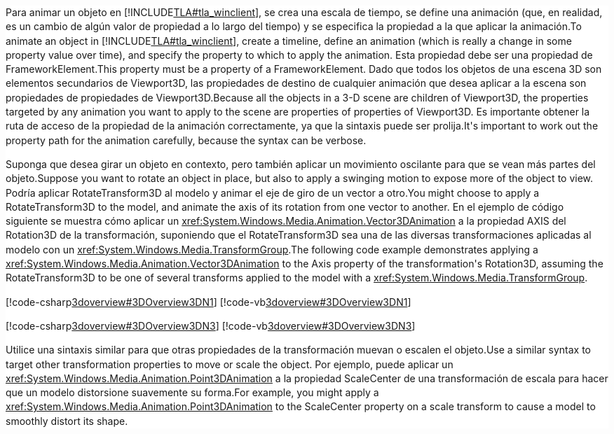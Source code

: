  <span data-ttu-id="1b0ce-192">Para animar un objeto en [!INCLUDE[TLA#tla_winclient](../../../../includes/tlasharptla-winclient-md.md)], se crea una escala de tiempo, se define una animación (que, en realidad, es un cambio de algún valor de propiedad a lo largo del tiempo) y se especifica la propiedad a la que aplicar la animación.</span><span class="sxs-lookup"><span data-stu-id="1b0ce-192">To animate an object in [!INCLUDE[TLA#tla_winclient](../../../../includes/tlasharptla-winclient-md.md)], create a timeline, define an animation (which is really a change in some property value over time), and specify the property to which to apply the animation.</span></span> <span data-ttu-id="1b0ce-193">Esta propiedad debe ser una propiedad de FrameworkElement.</span><span class="sxs-lookup"><span data-stu-id="1b0ce-193">This property must be a property of a FrameworkElement.</span></span> <span data-ttu-id="1b0ce-194">Dado que todos los objetos de una escena 3D son elementos secundarios de Viewport3D, las propiedades de destino de cualquier animación que desea aplicar a la escena son propiedades de propiedades de Viewport3D.</span><span class="sxs-lookup"><span data-stu-id="1b0ce-194">Because all the objects in a 3-D scene are children of Viewport3D, the properties targeted by any animation you want to apply to the scene are properties of properties of Viewport3D.</span></span> <span data-ttu-id="1b0ce-195">Es importante obtener la ruta de acceso de la propiedad de la animación correctamente, ya que la sintaxis puede ser prolija.</span><span class="sxs-lookup"><span data-stu-id="1b0ce-195">It's important to work out the property path for the animation carefully, because the syntax can be verbose.</span></span>  
  
 <span data-ttu-id="1b0ce-196">Suponga que desea girar un objeto en contexto, pero también aplicar un movimiento oscilante para que se vean más partes del objeto.</span><span class="sxs-lookup"><span data-stu-id="1b0ce-196">Suppose you want to rotate an object in place, but also to apply a swinging motion to expose more of the object to view.</span></span> <span data-ttu-id="1b0ce-197">Podría aplicar RotateTransform3D al modelo y animar el eje de giro de un vector a otro.</span><span class="sxs-lookup"><span data-stu-id="1b0ce-197">You might choose to apply a RotateTransform3D to the model, and animate the axis of its rotation from one vector to another.</span></span> <span data-ttu-id="1b0ce-198">En el ejemplo de código siguiente se muestra cómo aplicar un <xref:System.Windows.Media.Animation.Vector3DAnimation> a la propiedad AXIS del Rotation3D de la transformación, suponiendo que el RotateTransform3D sea una de las diversas transformaciones aplicadas al modelo con un <xref:System.Windows.Media.TransformGroup>.</span><span class="sxs-lookup"><span data-stu-id="1b0ce-198">The following code example demonstrates applying a <xref:System.Windows.Media.Animation.Vector3DAnimation> to the Axis property of the transformation's Rotation3D, assuming the RotateTransform3D to be one of several transforms applied to the model with a <xref:System.Windows.Media.TransformGroup>.</span></span>  
  
 [!code-csharp[3doverview#3DOverview3DN1](~/samples/snippets/csharp/VS_Snippets_Wpf/3DOverview/CSharp/Window1.xaml.cs#3doverview3dn1)]
 [!code-vb[3doverview#3DOverview3DN1](~/samples/snippets/visualbasic/VS_Snippets_Wpf/3DOverview/visualbasic/window1.xaml.vb#3doverview3dn1)]  
  
 [!code-csharp[3doverview#3DOverview3DN3](~/samples/snippets/csharp/VS_Snippets_Wpf/3DOverview/CSharp/Window1.xaml.cs#3doverview3dn3)]
 [!code-vb[3doverview#3DOverview3DN3](~/samples/snippets/visualbasic/VS_Snippets_Wpf/3DOverview/visualbasic/window1.xaml.vb#3doverview3dn3)]  
  
 <span data-ttu-id="1b0ce-199">Utilice una sintaxis similar para que otras propiedades de la transformación muevan o escalen el objeto.</span><span class="sxs-lookup"><span data-stu-id="1b0ce-199">Use a similar syntax to target other transformation properties to move or scale the object.</span></span>  <span data-ttu-id="1b0ce-200">Por ejemplo, puede aplicar un <xref:System.Windows.Media.Animation.Point3DAnimation> a la propiedad ScaleCenter de una transformación de escala para hacer que un modelo distorsione suavemente su forma.</span><span class="sxs-lookup"><span data-stu-id="1b0ce-200">For example, you might apply a <xref:System.Windows.Media.Animation.Point3DAnimation> to the ScaleCenter property on a scale transform to cause a model to smoothly distort its shape.</span></span>  
  
